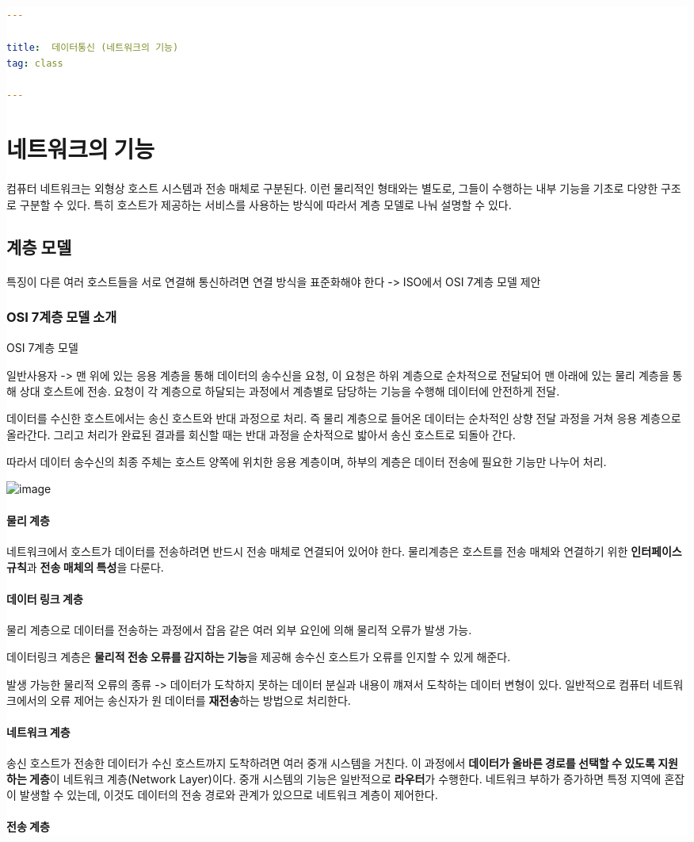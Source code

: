 ```yaml
---

title:  데이터통신 (네트워크의 기능)
tag: class 

---
```


# 네트워크의 기능

컴퓨터 네트워크는 외형상 호스트 시스템과 전송 매체로 구분된다. 이런 물리적인 형태와는 별도로, 그들이 수행하는 내부 기능을 기초로 다양한 구조로 구분할 수 있다. 특히 호스트가 제공하는 서비스를 사용하는 방식에 따라서 계층 모델로 나눠 설명할 수 있다.

## 계층 모델

특징이 다른 여러 호스트들을 서로 연결해 통신하려면 연결 방식을 표준화해야 한다 -> ISO에서 OSI 7계층 모델 제안

### OSI 7계층 모델 소개

OSI 7계층 모델 

일반사용자 -> 맨 위에 있는 응용 계층을 통해 데이터의 송수신을 요청, 이 요청은 하위 계층으로 순차적으로 전달되어 맨 아래에 있는 물리 계층을 통해 상대 호스트에 전송.
요청이 각 계층으로 하달되는 과정에서 계층별로 담당하는 기능을 수행해 데이터에 안전하게 전달.

데이터를 수신한 호스트에서는 송신 호스트와 반대 과정으로 처리. 즉 물리 계층으로 들어온 데이터는 순차적인 상향 전달 과정을 거쳐 응용 계층으로 올라간다. 그리고 처리가 완료된 결과를 회신할 때는 반대 과정을 순차적으로 밟아서 송신 호스트로 되돌아 간다.

따라서 데이터 송수신의 최종 주체는 호스트 양쪽에 위치한 응용 계층이며, 하부의 계층은 데이터 전송에 필요한 기능만 나누어 처리.

![image](https://user-images.githubusercontent.com/23495876/38368917-880ac7ca-3921-11e8-8408-ef3f9d875242.png)

#### 물리 계층	 
네트워크에서 호스트가 데이터를 전송하려면 반드시 전송 매체로 연결되어 있어야 한다. 
물리계층은 호스트를 전송 매체와 연결하기 위한 **인터페이스 규칙**과 **전송 매체의 특성**을 다룬다.

#### 데이터 링크 계층
물리 계층으로 데이터를 전송하는 과정에서 잡음 같은 여러 외부 요인에 의해 물리적 오류가 발생 가능.

데이터링크 계층은 **물리적 전송 오류를 감지하는 기능**을 제공해 송수신 호스트가 오류를 인지할 수 있게 해준다.

발생 가능한 물리적 오류의 종류 -> 데이터가 도착하지 못하는 데이터 분실과 내용이 꺠져서 도착하는 데이터 변형이 있다. 일반적으로 컴퓨터 네트워크에서의 오류 제어는 송신자가 원 데이터를 **재전송**하는 방법으로 처리한다.

#### 네트워크 계층

송신 호스트가 전송한 데이터가 수신 호스트까지 도착하려면 여러 중개 시스템을 거친다. 이 과정에서 **데이터가 올바른 경로를 선택할 수 있도록 지원하는 게층**이 네트워크 계층(Network Layer)이다.
 중개 시스템의 기능은 일반적으로 **라우터**가 수행한다. 네트워크 부하가 증가하면 특정 지역에 혼잡이 발생할 수 있는데, 이것도 데이터의 전송 경로와 관계가 있으므로 네트워크 계층이 제어한다.
  
#### 전송 계층
